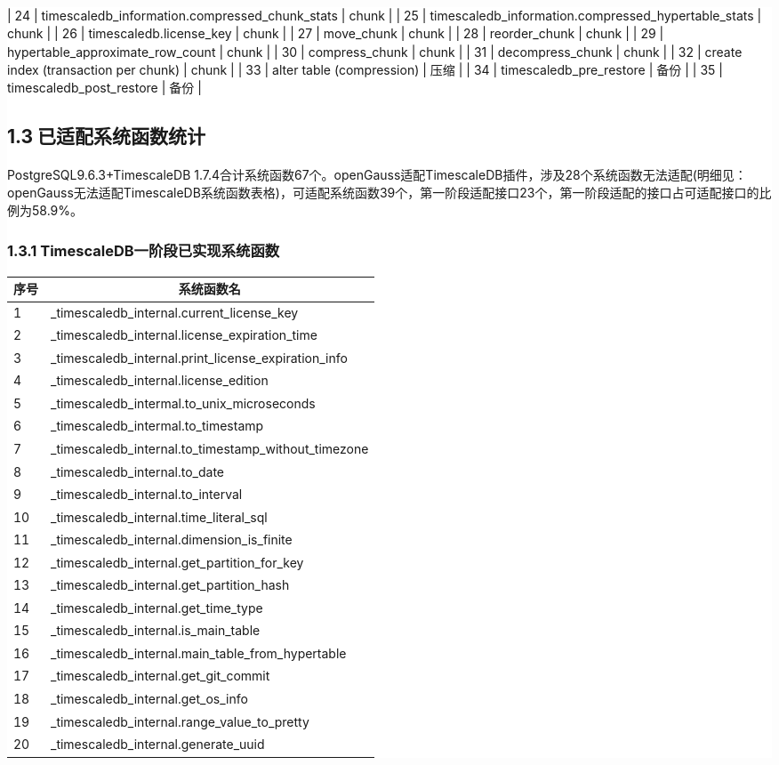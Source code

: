 | 24   | timescaledb_information.compressed_chunk_stats      | chunk    |
| 25   | timescaledb_information.compressed_hypertable_stats | chunk    |
| 26   | timescaledb.license_key                             | chunk    |
| 27   | move_chunk                                          | chunk    |
| 28   | reorder_chunk                                       | chunk    |
| 29   | hypertable_approximate_row_count                    | chunk    |
| 30   | compress_chunk                                      | chunk    |
| 31   | decompress_chunk                                    | chunk    |
| 32   | create index (transaction per chunk)                | chunk    |
| 33   | alter table (compression)                           | 压缩     |
| 34   | timescaledb_pre_restore                             | 备份     |
| 35   | timescaledb_post_restore                            | 备份     |

## 1.3 已适配系统函数统计
PostgreSQL9.6.3+TimescaleDB 1.7.4合计系统函数67个。openGauss适配TimescaleDB插件，涉及28个系统函数无法适配(明细见：openGauss无法适配TimescaleDB系统函数表格)，可适配系统函数39个，第一阶段适配接口23个，第一阶段适配的接口占可适配接口的比例为58.9%。

### 1.3.1 TimescaleDB一阶段已实现系统函数
| 序号 | 系统函数名                                              |
| ---- | --------------------------------------------------- |
| 1    | _timescaledb_internal.current_license_key           |
| 2    | _timescaledb_internal.license_expiration_time       |
| 3    | _timescaledb_internal.print_license_expiration_info |
| 4    | _timescaledb_internal.license_edition               |
| 5    | _timescaledb_intermal.to_unix_microseconds          |
| 6    | _timescaledb_intermal.to_timestamp                  |
| 7    | _timescaledb_internal.to_timestamp_without_timezone |
| 8    | _timescaledb_internal.to_date                       |
| 9    | _timescaledb_internal.to_interval                   |
| 10   | _timescaledb_internal.time_literal_sql              |
| 11   | _timescaledb_internal.dimension_is_finite           |
| 12   | _timescaledb_internal.get_partition_for_key         |
| 13   | _timescaledb_internal.get_partition_hash            |
| 14   | _timescaledb_internal.get_time_type                 |
| 15   | _timescaledb_internal.is_main_table                 |
| 16   | _timescaledb_internal.main_table_from_hypertable    |
| 17   | _timescaledb_internal.get_git_commit                |
| 18   | _timescaledb_internal.get_os_info                   |
| 19   | _timescaledb_internal.range_value_to_pretty         |
| 20   | _timescaledb_internal.generate_uuid                 |
